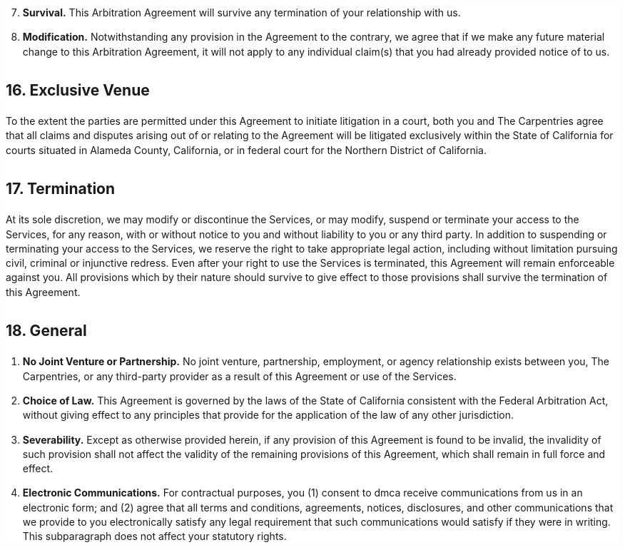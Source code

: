 7.  **Survival.** This Arbitration Agreement will survive any termination of
    your relationship with us.

8.  **Modification.** Notwithstanding any provision in the Agreement to the
    contrary, we agree that if we make any future material change to this
    Arbitration Agreement, it will not apply to any individual claim(s) that you
    had already provided notice of to us.

## 16. Exclusive Venue
    
To the extent the parties are permitted under this Agreement to initiate
litigation in a court, both you and The Carpentries agree that all claims and
disputes arising out of or relating to the Agreement will be litigated
exclusively within the State of California for courts situated in Alameda
County, California, or in federal court for the Northern District of California.


## 17. Termination
    
At its sole discretion, we may modify or discontinue the Services, or may
modify, suspend or terminate your access to the Services, for any reason, with
or without notice to you and without liability to you or any third party. In
addition to suspending or terminating your access to the Services, we reserve
the right to take appropriate legal action, including without limitation
pursuing civil, criminal or injunctive redress. Even after your right to use the
Services is terminated, this Agreement will remain enforceable against you. All
provisions which by their nature should survive to give effect to those
provisions shall survive the termination of this Agreement.


## 18. General
    
1. **No Joint Venture or Partnership.** No joint venture, partnership,
   employment, or agency relationship exists between you, The Carpentries, or
   any third-party provider as a result of this Agreement or use of the
   Services.

2.  **Choice of Law.** This Agreement is governed by the laws of the State of
    California consistent with the Federal Arbitration Act, without giving
    effect to any principles that provide for the application of the law of any
    other jurisdiction.

3.  **Severability.** Except as otherwise provided herein, if any provision of
    this Agreement is found to be invalid, the invalidity of such provision
    shall not affect the validity of the remaining provisions of this Agreement,
    which shall remain in full force and effect.

4.  **Electronic Communications.** For contractual purposes, you (1) consent to
 dmca
 receive communications from us in an electronic form; and (2) agree that all
    terms and conditions, agreements, notices, disclosures, and other
    communications that we provide to you electronically satisfy any legal
    requirement that such communications would satisfy if they were in writing.
    This subparagraph does not affect your statutory rights.
